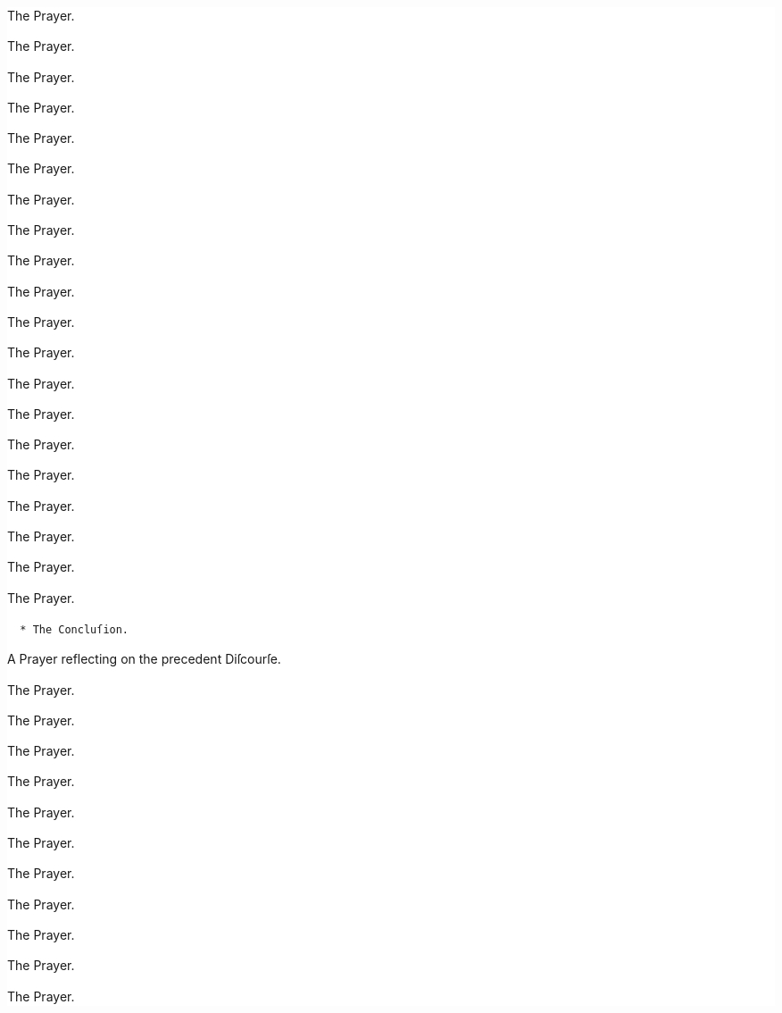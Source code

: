 The Prayer.

The Prayer.

The Prayer.

The Prayer.

The Prayer.

The Prayer.

The Prayer.

The Prayer.

The Prayer.

The Prayer.

The Prayer.

The Prayer.

The Prayer.

The Prayer.

The Prayer.

The Prayer.

The Prayer.

The Prayer.

The Prayer.

The Prayer.

      * The Concluſion.

A Prayer reflecting on the precedent Diſcourſe.

The Prayer.

The Prayer.

The Prayer.

The Prayer.

The Prayer.

The Prayer.

The Prayer.

The Prayer.

The Prayer.

The Prayer.

The Prayer.
